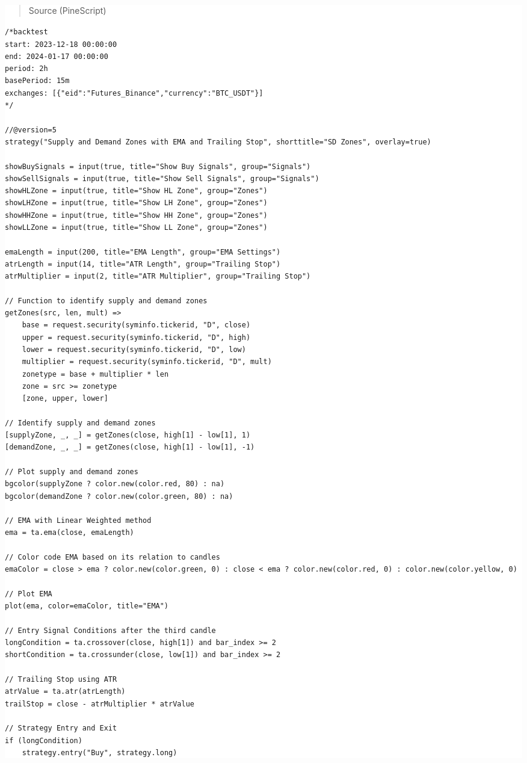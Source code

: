 
> Source (PineScript)

``` pinescript
/*backtest
start: 2023-12-18 00:00:00
end: 2024-01-17 00:00:00
period: 2h
basePeriod: 15m
exchanges: [{"eid":"Futures_Binance","currency":"BTC_USDT"}]
*/

//@version=5
strategy("Supply and Demand Zones with EMA and Trailing Stop", shorttitle="SD Zones", overlay=true)

showBuySignals = input(true, title="Show Buy Signals", group="Signals")
showSellSignals = input(true, title="Show Sell Signals", group="Signals")
showHLZone = input(true, title="Show HL Zone", group="Zones")
showLHZone = input(true, title="Show LH Zone", group="Zones")
showHHZone = input(true, title="Show HH Zone", group="Zones")
showLLZone = input(true, title="Show LL Zone", group="Zones")

emaLength = input(200, title="EMA Length", group="EMA Settings")
atrLength = input(14, title="ATR Length", group="Trailing Stop")
atrMultiplier = input(2, title="ATR Multiplier", group="Trailing Stop")

// Function to identify supply and demand zones
getZones(src, len, mult) =>
    base = request.security(syminfo.tickerid, "D", close)
    upper = request.security(syminfo.tickerid, "D", high)
    lower = request.security(syminfo.tickerid, "D", low)
    multiplier = request.security(syminfo.tickerid, "D", mult)
    zonetype = base + multiplier * len
    zone = src >= zonetype
    [zone, upper, lower]

// Identify supply and demand zones
[supplyZone, _, _] = getZones(close, high[1] - low[1], 1)
[demandZone, _, _] = getZones(close, high[1] - low[1], -1)

// Plot supply and demand zones
bgcolor(supplyZone ? color.new(color.red, 80) : na)
bgcolor(demandZone ? color.new(color.green, 80) : na)

// EMA with Linear Weighted method
ema = ta.ema(close, emaLength)

// Color code EMA based on its relation to candles
emaColor = close > ema ? color.new(color.green, 0) : close < ema ? color.new(color.red, 0) : color.new(color.yellow, 0)

// Plot EMA
plot(ema, color=emaColor, title="EMA")

// Entry Signal Conditions after the third candle
longCondition = ta.crossover(close, high[1]) and bar_index >= 2
shortCondition = ta.crossunder(close, low[1]) and bar_index >= 2

// Trailing Stop using ATR
atrValue = ta.atr(atrLength)
trailStop = close - atrMultiplier * atrValue

// Strategy Entry and Exit
if (longCondition)
    strategy.entry("Buy", strategy.long)
```